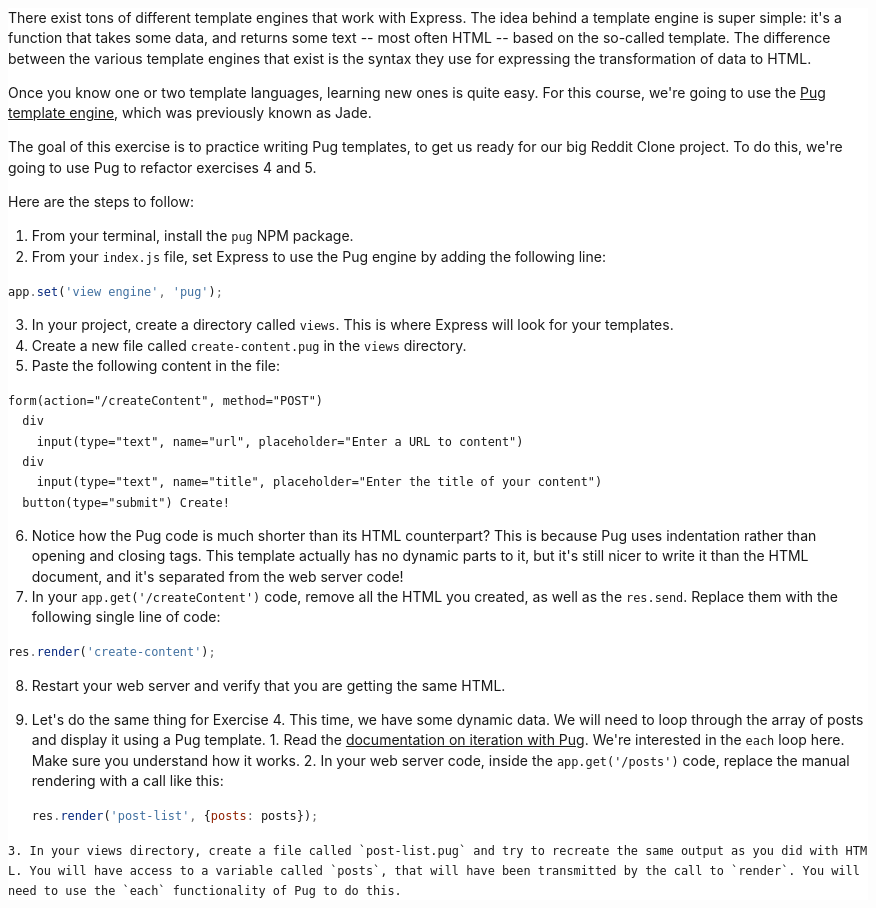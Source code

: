 There exist tons of different template engines that work with Express. The idea behind a template engine is super simple: it's a function that takes some data, and returns some text -- most often HTML -- based on the so-called template. The difference between the various template engines that exist is the syntax they use for expressing the transformation of data to HTML.

Once you know one or two template languages, learning new ones is quite easy. For this course, we're going to use the [Pug template engine](http://pugjs.org), which was previously known as Jade.

The goal of this exercise is to practice writing Pug templates, to get us ready for our big Reddit Clone project. To do this, we're going to use Pug to refactor exercises 4 and 5.

Here are the steps to follow:

  1. From your terminal, install the `pug` NPM package.
  2. From your `index.js` file, set Express to use the Pug engine by adding the following line:

  ```js
  app.set('view engine', 'pug');
  ```
  3. In your project, create a directory called `views`. This is where Express will look for your templates.
  4. Create a new file called `create-content.pug` in the `views` directory.
  5. Paste the following content in the file:

  ```pug
  form(action="/createContent", method="POST")
    div
      input(type="text", name="url", placeholder="Enter a URL to content")
    div
      input(type="text", name="title", placeholder="Enter the title of your content")
    button(type="submit") Create!
  ```
  6. Notice how the Pug code is much shorter than its HTML counterpart? This is because Pug uses indentation rather than opening and closing tags. This template actually has no dynamic parts to it, but it's still nicer to write it than the HTML document, and it's separated from the web server code! 
  7. In your `app.get('/createContent')` code, remove all the HTML you created, as well as the `res.send`. Replace them with the following single line of code:

  ```js
  res.render('create-content');
  ```
  8. Restart your web server and verify that you are getting the same HTML.
  9. Let's do the same thing for Exercise 4. This time, we have some dynamic data. We will need to loop through the array of posts and display it using a Pug template.
    1. Read the [documentation on iteration with Pug](https://pugjs.org/language/iteration.html). We're interested in the `each` loop here. Make sure you understand how it works.
    2. In your web server code, inside the `app.get('/posts')` code, replace the manual rendering with a call like this:

      ```js
      res.render('post-list', {posts: posts});
      ```
    3. In your views directory, create a file called `post-list.pug` and try to recreate the same output as you did with HTML. You will have access to a variable called `posts`, that will have been transmitted by the call to `render`. You will need to use the `each` functionality of Pug to do this.
